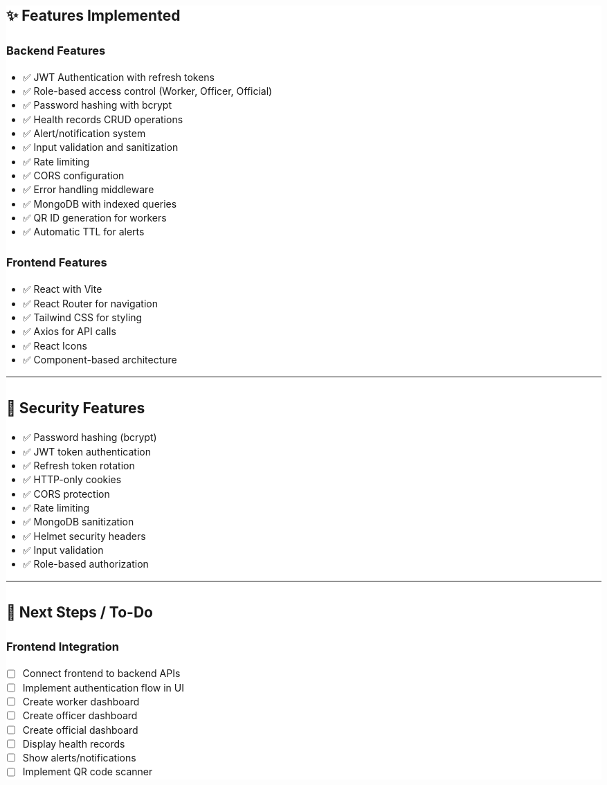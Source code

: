 
## ✨ **Features Implemented**

### Backend Features
- ✅ JWT Authentication with refresh tokens
- ✅ Role-based access control (Worker, Officer, Official)
- ✅ Password hashing with bcrypt
- ✅ Health records CRUD operations
- ✅ Alert/notification system
- ✅ Input validation and sanitization
- ✅ Rate limiting
- ✅ CORS configuration
- ✅ Error handling middleware
- ✅ MongoDB with indexed queries
- ✅ QR ID generation for workers
- ✅ Automatic TTL for alerts

### Frontend Features
- ✅ React with Vite
- ✅ React Router for navigation
- ✅ Tailwind CSS for styling
- ✅ Axios for API calls
- ✅ React Icons
- ✅ Component-based architecture

---

## 🔐 **Security Features**

- ✅ Password hashing (bcrypt)
- ✅ JWT token authentication
- ✅ Refresh token rotation
- ✅ HTTP-only cookies
- ✅ CORS protection
- ✅ Rate limiting
- ✅ MongoDB sanitization
- ✅ Helmet security headers
- ✅ Input validation
- ✅ Role-based authorization

---

## 🎯 **Next Steps / To-Do**

### Frontend Integration
- [ ] Connect frontend to backend APIs
- [ ] Implement authentication flow in UI
- [ ] Create worker dashboard
- [ ] Create officer dashboard
- [ ] Create official dashboard
- [ ] Display health records
- [ ] Show alerts/notifications
- [ ] Implement QR code scanner

